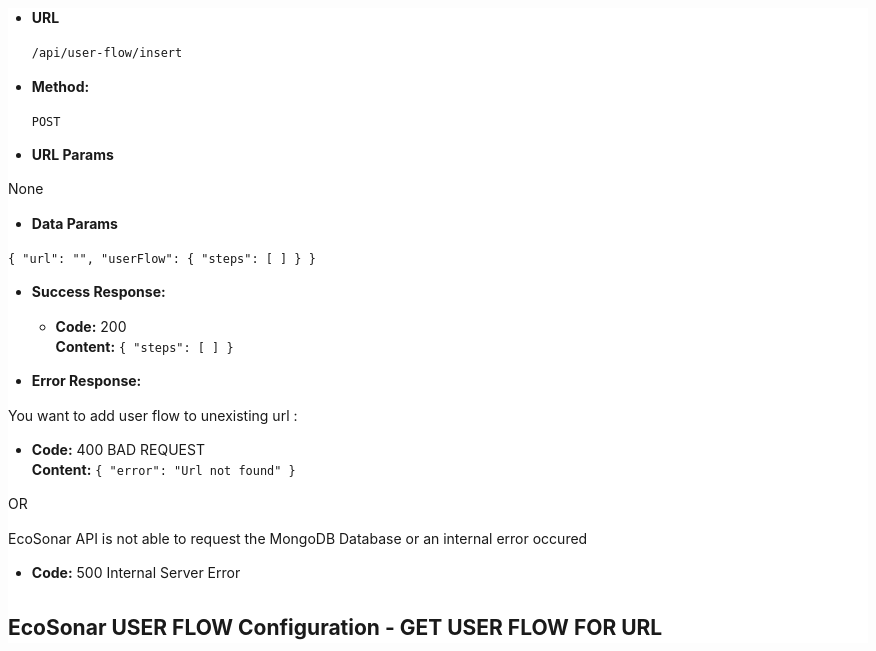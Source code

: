 - **URL**

  `/api/user-flow/insert`

- **Method:**

  `POST`

- **URL Params**

None

- **Data Params**

`{
    "url": "",
    "userFlow": {
    "steps": [
    ]
  }
}`

- **Success Response:**

  - **Code:** 200 <br />
    **Content:** `{
    "steps": [
    ]
}`

- **Error Response:**

You want to add user flow to unexisting url :

- **Code:** 400 BAD REQUEST <br />
  **Content:** `{
    "error": "Url not found"
}`

OR

EcoSonar API is not able to request the MongoDB Database or an internal error occured

- **Code:** 500 Internal Server Error <br />

<a name="get-user-flow"></a>

## **EcoSonar USER FLOW Configuration - GET USER FLOW FOR URL**
